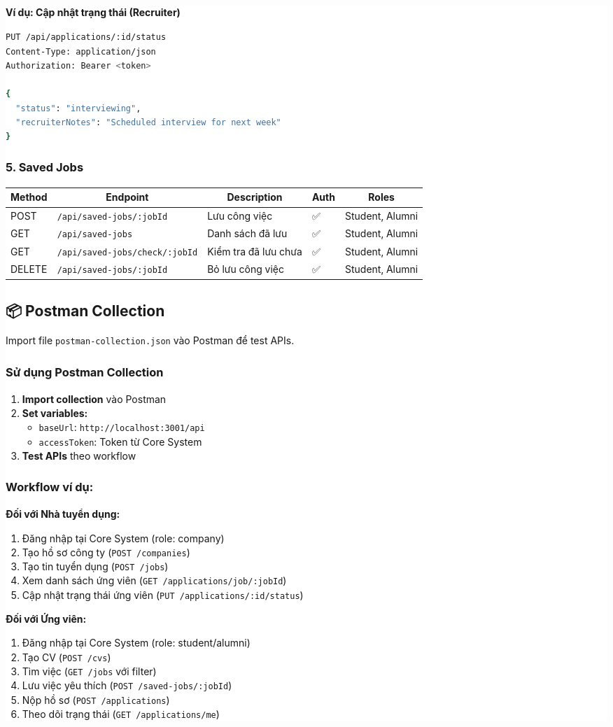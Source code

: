 **Ví dụ: Cập nhật trạng thái (Recruiter)**
```bash
PUT /api/applications/:id/status
Content-Type: application/json
Authorization: Bearer <token>

{
  "status": "interviewing",
  "recruiterNotes": "Scheduled interview for next week"
}
```

### 5. Saved Jobs

| Method | Endpoint | Description | Auth | Roles |
|--------|----------|-------------|------|-------|
| POST | `/api/saved-jobs/:jobId` | Lưu công việc | ✅ | Student, Alumni |
| GET | `/api/saved-jobs` | Danh sách đã lưu | ✅ | Student, Alumni |
| GET | `/api/saved-jobs/check/:jobId` | Kiểm tra đã lưu chưa | ✅ | Student, Alumni |
| DELETE | `/api/saved-jobs/:jobId` | Bỏ lưu công việc | ✅ | Student, Alumni |

## 📦 Postman Collection

Import file `postman-collection.json` vào Postman để test APIs.

### Sử dụng Postman Collection

1. **Import collection** vào Postman
2. **Set variables:**
   - `baseUrl`: `http://localhost:3001/api`
   - `accessToken`: Token từ Core System
3. **Test APIs** theo workflow

### Workflow ví dụ:

**Đối với Nhà tuyển dụng:**
1. Đăng nhập tại Core System (role: company)
2. Tạo hồ sơ công ty (`POST /companies`)
3. Tạo tin tuyển dụng (`POST /jobs`)
4. Xem danh sách ứng viên (`GET /applications/job/:jobId`)
5. Cập nhật trạng thái ứng viên (`PUT /applications/:id/status`)

**Đối với Ứng viên:**
1. Đăng nhập tại Core System (role: student/alumni)
2. Tạo CV (`POST /cvs`)
3. Tìm việc (`GET /jobs` với filter)
4. Lưu việc yêu thích (`POST /saved-jobs/:jobId`)
5. Nộp hồ sơ (`POST /applications`)
6. Theo dõi trạng thái (`GET /applications/me`)
